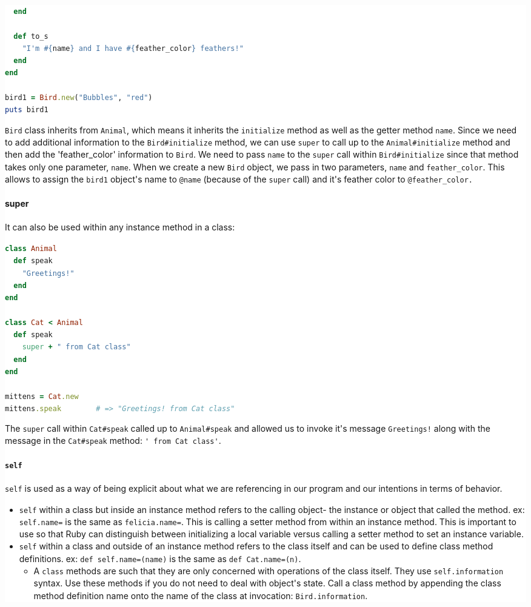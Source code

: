 ```ruby
  end

  def to_s
    "I'm #{name} and I have #{feather_color} feathers!"
  end
end

bird1 = Bird.new("Bubbles", "red")
puts bird1
```

`Bird` class inherits from `Animal`, which means it inherits the `initialize` method as well as the getter method `name`. Since we need to add additional information to the `Bird#initialize` method, we can use `super` to call up to the `Animal#initialize` method and then add the 'feather_color' information to `Bird`. We need to pass `name` to the `super` call within `Bird#initialize` since that method takes only one parameter, `name`. When we create a new `Bird` object, we pass in two parameters, `name` and `feather_color`. This allows to assign the `bird1` object's name to `@name` (because of the `super` call) and it's feather color to `@feather_color.` 

#### super

It can also be used within any instance method in a class:

```ruby
class Animal
  def speak
    "Greetings!"
  end
end

class Cat < Animal
  def speak
    super + " from Cat class"
  end
end

mittens = Cat.new
mittens.speak        # => "Greetings! from Cat class"
```

The `super` call within `Cat#speak` called up to `Animal#speak` and allowed us to invoke it's message `Greetings!` along with the message in the `Cat#speak` method: `' from Cat class'`.

#### `self`

`self` is used as a way of being explicit about what we are referencing in our program and our intentions in terms of behavior. 

- `self` within a class but inside an instance method refers to the calling object- the instance or object that called the method. ex: `self.name=` is the same as `felicia.name=`. This is calling a setter method from within an instance method. This is important to use so that Ruby can distinguish between initializing a local variable versus calling a setter method to set an instance variable. 
- `self` within a class and outside of an instance method refers to the class itself and can be used to define class method definitions. ex: `def self.name=(name)` is the same as `def Cat.name=(n)`. 
  - A `class` methods are such that they are only concerned with operations of the class itself. They use `self.information` syntax. Use these methods if you do not need to deal with object's state. Call a class method by appending the class method definition name onto the name of the class at invocation: `Bird.information`.
